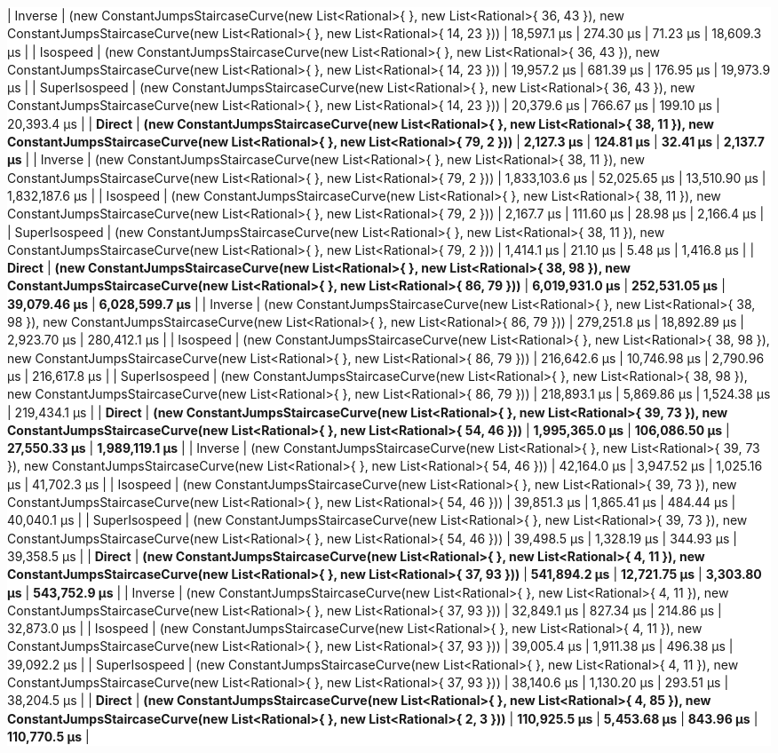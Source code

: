 | Inverse       | (new ConstantJumpsStaircaseCurve(new List&lt;Rational&gt;{  }, new List&lt;Rational&gt;{ 36, 43 }), new ConstantJumpsStaircaseCurve(new List&lt;Rational&gt;{  }, new List&lt;Rational&gt;{ 14, 23 }))  |    18,597.1 μs |     274.30 μs |      71.23 μs |    18,609.3 μs |
| Isospeed      | (new ConstantJumpsStaircaseCurve(new List&lt;Rational&gt;{  }, new List&lt;Rational&gt;{ 36, 43 }), new ConstantJumpsStaircaseCurve(new List&lt;Rational&gt;{  }, new List&lt;Rational&gt;{ 14, 23 }))  |    19,957.2 μs |     681.39 μs |     176.95 μs |    19,973.9 μs |
| SuperIsospeed | (new ConstantJumpsStaircaseCurve(new List&lt;Rational&gt;{  }, new List&lt;Rational&gt;{ 36, 43 }), new ConstantJumpsStaircaseCurve(new List&lt;Rational&gt;{  }, new List&lt;Rational&gt;{ 14, 23 }))  |    20,379.6 μs |     766.67 μs |     199.10 μs |    20,393.4 μs |
| **Direct**        | **(new ConstantJumpsStaircaseCurve(new List&lt;Rational&gt;{  }, new List&lt;Rational&gt;{ 38, 11 }), new ConstantJumpsStaircaseCurve(new List&lt;Rational&gt;{  }, new List&lt;Rational&gt;{ 79, 2 }))**   |     **2,127.3 μs** |     **124.81 μs** |      **32.41 μs** |     **2,137.7 μs** |
| Inverse       | (new ConstantJumpsStaircaseCurve(new List&lt;Rational&gt;{  }, new List&lt;Rational&gt;{ 38, 11 }), new ConstantJumpsStaircaseCurve(new List&lt;Rational&gt;{  }, new List&lt;Rational&gt;{ 79, 2 }))   | 1,833,103.6 μs |  52,025.65 μs |  13,510.90 μs | 1,832,187.6 μs |
| Isospeed      | (new ConstantJumpsStaircaseCurve(new List&lt;Rational&gt;{  }, new List&lt;Rational&gt;{ 38, 11 }), new ConstantJumpsStaircaseCurve(new List&lt;Rational&gt;{  }, new List&lt;Rational&gt;{ 79, 2 }))   |     2,167.7 μs |     111.60 μs |      28.98 μs |     2,166.4 μs |
| SuperIsospeed | (new ConstantJumpsStaircaseCurve(new List&lt;Rational&gt;{  }, new List&lt;Rational&gt;{ 38, 11 }), new ConstantJumpsStaircaseCurve(new List&lt;Rational&gt;{  }, new List&lt;Rational&gt;{ 79, 2 }))   |     1,414.1 μs |      21.10 μs |       5.48 μs |     1,416.8 μs |
| **Direct**        | **(new ConstantJumpsStaircaseCurve(new List&lt;Rational&gt;{  }, new List&lt;Rational&gt;{ 38, 98 }), new ConstantJumpsStaircaseCurve(new List&lt;Rational&gt;{  }, new List&lt;Rational&gt;{ 86, 79 }))**  | **6,019,931.0 μs** | **252,531.05 μs** |  **39,079.46 μs** | **6,028,599.7 μs** |
| Inverse       | (new ConstantJumpsStaircaseCurve(new List&lt;Rational&gt;{  }, new List&lt;Rational&gt;{ 38, 98 }), new ConstantJumpsStaircaseCurve(new List&lt;Rational&gt;{  }, new List&lt;Rational&gt;{ 86, 79 }))  |   279,251.8 μs |  18,892.89 μs |   2,923.70 μs |   280,412.1 μs |
| Isospeed      | (new ConstantJumpsStaircaseCurve(new List&lt;Rational&gt;{  }, new List&lt;Rational&gt;{ 38, 98 }), new ConstantJumpsStaircaseCurve(new List&lt;Rational&gt;{  }, new List&lt;Rational&gt;{ 86, 79 }))  |   216,642.6 μs |  10,746.98 μs |   2,790.96 μs |   216,617.8 μs |
| SuperIsospeed | (new ConstantJumpsStaircaseCurve(new List&lt;Rational&gt;{  }, new List&lt;Rational&gt;{ 38, 98 }), new ConstantJumpsStaircaseCurve(new List&lt;Rational&gt;{  }, new List&lt;Rational&gt;{ 86, 79 }))  |   218,893.1 μs |   5,869.86 μs |   1,524.38 μs |   219,434.1 μs |
| **Direct**        | **(new ConstantJumpsStaircaseCurve(new List&lt;Rational&gt;{  }, new List&lt;Rational&gt;{ 39, 73 }), new ConstantJumpsStaircaseCurve(new List&lt;Rational&gt;{  }, new List&lt;Rational&gt;{ 54, 46 }))**  | **1,995,365.0 μs** | **106,086.50 μs** |  **27,550.33 μs** | **1,989,119.1 μs** |
| Inverse       | (new ConstantJumpsStaircaseCurve(new List&lt;Rational&gt;{  }, new List&lt;Rational&gt;{ 39, 73 }), new ConstantJumpsStaircaseCurve(new List&lt;Rational&gt;{  }, new List&lt;Rational&gt;{ 54, 46 }))  |    42,164.0 μs |   3,947.52 μs |   1,025.16 μs |    41,702.3 μs |
| Isospeed      | (new ConstantJumpsStaircaseCurve(new List&lt;Rational&gt;{  }, new List&lt;Rational&gt;{ 39, 73 }), new ConstantJumpsStaircaseCurve(new List&lt;Rational&gt;{  }, new List&lt;Rational&gt;{ 54, 46 }))  |    39,851.3 μs |   1,865.41 μs |     484.44 μs |    40,040.1 μs |
| SuperIsospeed | (new ConstantJumpsStaircaseCurve(new List&lt;Rational&gt;{  }, new List&lt;Rational&gt;{ 39, 73 }), new ConstantJumpsStaircaseCurve(new List&lt;Rational&gt;{  }, new List&lt;Rational&gt;{ 54, 46 }))  |    39,498.5 μs |   1,328.19 μs |     344.93 μs |    39,358.5 μs |
| **Direct**        | **(new ConstantJumpsStaircaseCurve(new List&lt;Rational&gt;{  }, new List&lt;Rational&gt;{ 4, 11 }), new ConstantJumpsStaircaseCurve(new List&lt;Rational&gt;{  }, new List&lt;Rational&gt;{ 37, 93 }))**   |   **541,894.2 μs** |  **12,721.75 μs** |   **3,303.80 μs** |   **543,752.9 μs** |
| Inverse       | (new ConstantJumpsStaircaseCurve(new List&lt;Rational&gt;{  }, new List&lt;Rational&gt;{ 4, 11 }), new ConstantJumpsStaircaseCurve(new List&lt;Rational&gt;{  }, new List&lt;Rational&gt;{ 37, 93 }))   |    32,849.1 μs |     827.34 μs |     214.86 μs |    32,873.0 μs |
| Isospeed      | (new ConstantJumpsStaircaseCurve(new List&lt;Rational&gt;{  }, new List&lt;Rational&gt;{ 4, 11 }), new ConstantJumpsStaircaseCurve(new List&lt;Rational&gt;{  }, new List&lt;Rational&gt;{ 37, 93 }))   |    39,005.4 μs |   1,911.38 μs |     496.38 μs |    39,092.2 μs |
| SuperIsospeed | (new ConstantJumpsStaircaseCurve(new List&lt;Rational&gt;{  }, new List&lt;Rational&gt;{ 4, 11 }), new ConstantJumpsStaircaseCurve(new List&lt;Rational&gt;{  }, new List&lt;Rational&gt;{ 37, 93 }))   |    38,140.6 μs |   1,130.20 μs |     293.51 μs |    38,204.5 μs |
| **Direct**        | **(new ConstantJumpsStaircaseCurve(new List&lt;Rational&gt;{  }, new List&lt;Rational&gt;{ 4, 85 }), new ConstantJumpsStaircaseCurve(new List&lt;Rational&gt;{  }, new List&lt;Rational&gt;{ 2, 3 }))**     |   **110,925.5 μs** |   **5,453.68 μs** |     **843.96 μs** |   **110,770.5 μs** |
